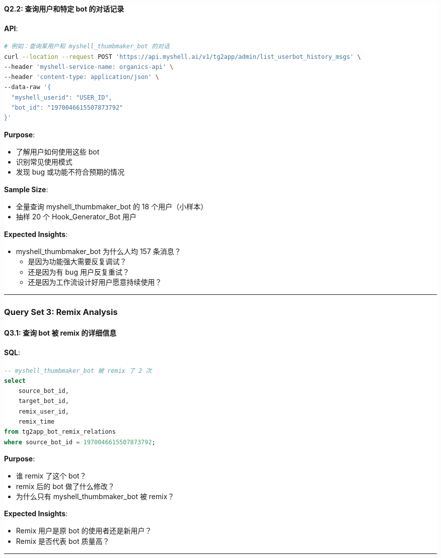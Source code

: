 
#### Q2.2: 查询用户和特定 bot 的对话记录
**API**:
```bash
# 例如：查询某用户和 myshell_thumbmaker_bot 的对话
curl --location --request POST 'https://api.myshell.ai/v1/tg2app/admin/list_userbot_history_msgs' \
--header 'myshell-service-name: organics-api' \
--header 'content-type: application/json' \
--data-raw '{
  "myshell_userid": "USER_ID",
  "bot_id": "1970046615507873792"
}'
```

**Purpose**:
- 了解用户如何使用这些 bot
- 识别常见使用模式
- 发现 bug 或功能不符合预期的情况

**Sample Size**:
- 全量查询 myshell_thumbmaker_bot 的 18 个用户（小样本）
- 抽样 20 个 Hook_Generator_Bot 用户

**Expected Insights**:
- myshell_thumbmaker_bot 为什么人均 157 条消息？
  - 是因为功能强大需要反复调试？
  - 还是因为有 bug 用户反复重试？
  - 还是因为工作流设计好用户愿意持续使用？

---

### Query Set 3: Remix Analysis

#### Q3.1: 查询 bot 被 remix 的详细信息
**SQL**:
```sql
-- myshell_thumbmaker_bot 被 remix 了 2 次
select
    source_bot_id,
    target_bot_id,
    remix_user_id,
    remix_time
from tg2app_bot_remix_relations
where source_bot_id = 1970046615507873792;
```

**Purpose**:
- 谁 remix 了这个 bot？
- remix 后的 bot 做了什么修改？
- 为什么只有 myshell_thumbmaker_bot 被 remix？

**Expected Insights**:
- Remix 用户是原 bot 的使用者还是新用户？
- Remix 是否代表 bot 质量高？

---